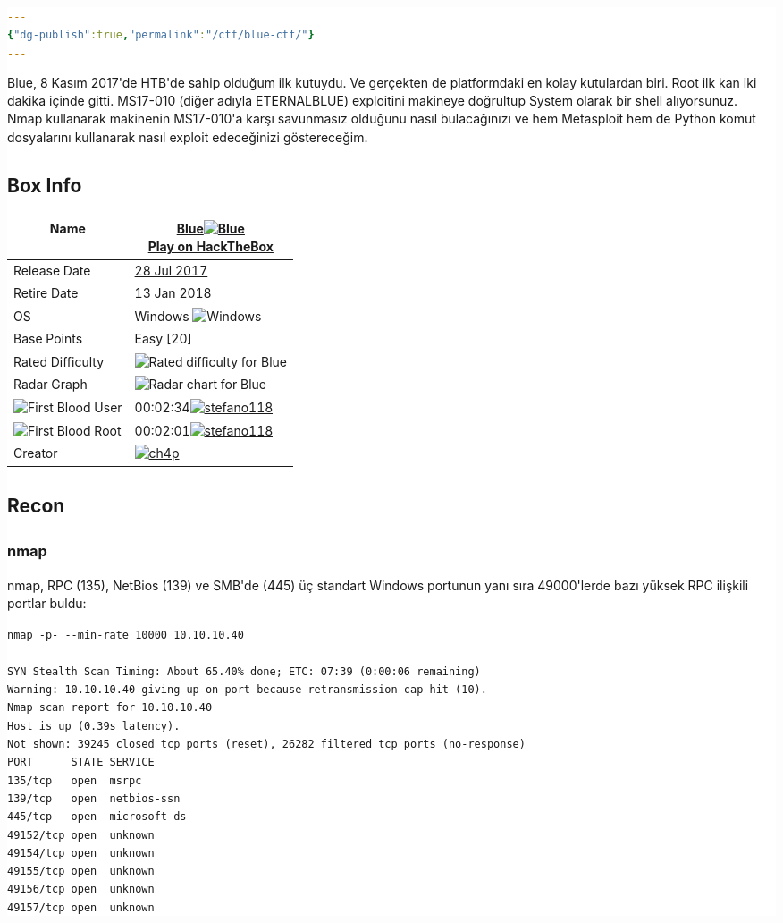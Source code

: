 ```yaml
---
{"dg-publish":true,"permalink":"/ctf/blue-ctf/"}
---
```



Blue, 8 Kasım 2017'de HTB'de sahip olduğum ilk kutuydu. Ve gerçekten de platformdaki en kolay kutulardan biri. Root ilk kan iki dakika içinde gitti. MS17-010 (diğer adıyla ETERNALBLUE) exploitini makineye doğrultup System olarak bir shell alıyorsunuz. Nmap kullanarak makinenin MS17-010'a karşı savunmasız olduğunu nasıl bulacağınızı ve hem Metasploit hem de Python komut dosyalarını kullanarak nasıl exploit edeceğinizi göstereceğim.


## Box Info

|Name|[Blue](https://hacktheboxltd.sjv.io/g1jVD9?u=https%3A%2F%2Fapp.hackthebox.com%2Fmachines%2Fblue)[![Blue](https://0xdf.gitlab.io/icons/box-blue.png)](https://hacktheboxltd.sjv.io/g1jVD9?u=https%3A%2F%2Fapp.hackthebox.com%2Fmachines%2Fblue)  <br>[Play on HackTheBox](https://hacktheboxltd.sjv.io/g1jVD9?u=https%3A%2F%2Fapp.hackthebox.com%2Fmachines%2Fblue)|
|---|---|
|Release Date|[28 Jul 2017](https://twitter.com/hackthebox_eu/status/1318841696990486529)|
|Retire Date|13 Jan 2018|
|OS|Windows ![Windows](https://0xdf.gitlab.io/icons/Windows.png)|
|Base Points|Easy [20]|
|Rated Difficulty|![Rated difficulty for Blue](https://0xdf.gitlab.io/img/blue-diff.png)|
|Radar Graph|![Radar chart for Blue](https://0xdf.gitlab.io/img/blue-radar.png)|
|![First Blood User](https://0xdf.gitlab.io/icons/first-blood-user.png)|00:02:34[![stefano118](https://www.hackthebox.com/badge/image/3603)](https://app.hackthebox.com/users/3603)|
|![First Blood Root](https://0xdf.gitlab.io/icons/first-blood-root.png)|00:02:01[![stefano118](https://www.hackthebox.com/badge/image/3603)](https://app.hackthebox.com/users/3603)|
|Creator|[![ch4p](https://www.hackthebox.com/badge/image/1)](https://app.hackthebox.com/users/1)|

## Recon

### nmap

nmap, RPC (135), NetBios (139) ve SMB'de (445) üç standart Windows portunun yanı sıra 49000'lerde bazı yüksek RPC ilişkili portlar buldu:

```
nmap -p- --min-rate 10000 10.10.10.40 

SYN Stealth Scan Timing: About 65.40% done; ETC: 07:39 (0:00:06 remaining)
Warning: 10.10.10.40 giving up on port because retransmission cap hit (10).
Nmap scan report for 10.10.10.40
Host is up (0.39s latency).
Not shown: 39245 closed tcp ports (reset), 26282 filtered tcp ports (no-response)
PORT      STATE SERVICE
135/tcp   open  msrpc
139/tcp   open  netbios-ssn
445/tcp   open  microsoft-ds
49152/tcp open  unknown
49154/tcp open  unknown
49155/tcp open  unknown
49156/tcp open  unknown
49157/tcp open  unknown

```

